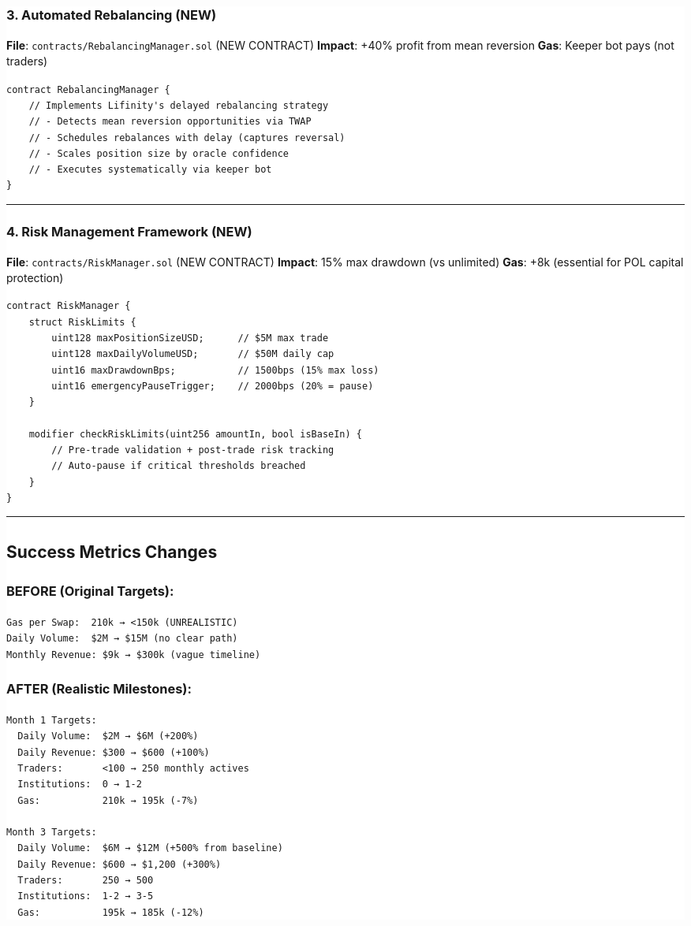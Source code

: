 
### 3. Automated Rebalancing (NEW)
**File**: `contracts/RebalancingManager.sol` (NEW CONTRACT)
**Impact**: +40% profit from mean reversion
**Gas**: Keeper bot pays (not traders)

```solidity
contract RebalancingManager {
    // Implements Lifinity's delayed rebalancing strategy
    // - Detects mean reversion opportunities via TWAP
    // - Schedules rebalances with delay (captures reversal)
    // - Scales position size by oracle confidence
    // - Executes systematically via keeper bot
}
```

---

### 4. Risk Management Framework (NEW)
**File**: `contracts/RiskManager.sol` (NEW CONTRACT)
**Impact**: 15% max drawdown (vs unlimited)
**Gas**: +8k (essential for POL capital protection)

```solidity
contract RiskManager {
    struct RiskLimits {
        uint128 maxPositionSizeUSD;      // $5M max trade
        uint128 maxDailyVolumeUSD;       // $50M daily cap
        uint16 maxDrawdownBps;           // 1500bps (15% max loss)
        uint16 emergencyPauseTrigger;    // 2000bps (20% = pause)
    }

    modifier checkRiskLimits(uint256 amountIn, bool isBaseIn) {
        // Pre-trade validation + post-trade risk tracking
        // Auto-pause if critical thresholds breached
    }
}
```

---

## Success Metrics Changes

### BEFORE (Original Targets):
```
Gas per Swap:  210k → <150k (UNREALISTIC)
Daily Volume:  $2M → $15M (no clear path)
Monthly Revenue: $9k → $300k (vague timeline)
```

### AFTER (Realistic Milestones):
```
Month 1 Targets:
  Daily Volume:  $2M → $6M (+200%)
  Daily Revenue: $300 → $600 (+100%)
  Traders:       <100 → 250 monthly actives
  Institutions:  0 → 1-2
  Gas:           210k → 195k (-7%)

Month 3 Targets:
  Daily Volume:  $6M → $12M (+500% from baseline)
  Daily Revenue: $600 → $1,200 (+300%)
  Traders:       250 → 500
  Institutions:  1-2 → 3-5
  Gas:           195k → 185k (-12%)
```